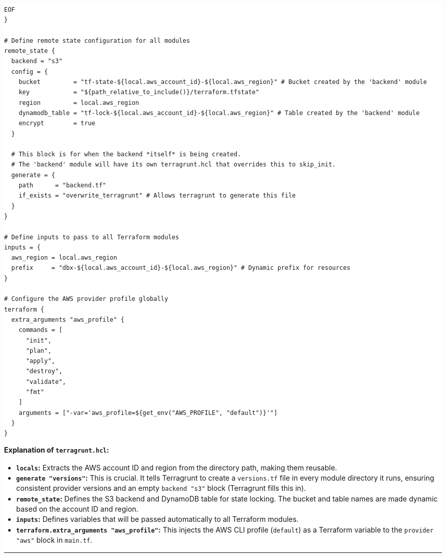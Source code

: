 ```hcl
EOF
}

# Define remote state configuration for all modules
remote_state {
  backend = "s3"
  config = {
    bucket         = "tf-state-${local.aws_account_id}-${local.aws_region}" # Bucket created by the 'backend' module
    key            = "${path_relative_to_include()}/terraform.tfstate"
    region         = local.aws_region
    dynamodb_table = "tf-lock-${local.aws_account_id}-${local.aws_region}" # Table created by the 'backend' module
    encrypt        = true
  }

  # This block is for when the backend *itself* is being created.
  # The 'backend' module will have its own terragrunt.hcl that overrides this to skip_init.
  generate = {
    path      = "backend.tf"
    if_exists = "overwrite_terragrunt" # Allows terragrunt to generate this file
  }
}

# Define inputs to pass to all Terraform modules
inputs = {
  aws_region = local.aws_region
  prefix     = "dbx-${local.aws_account_id}-${local.aws_region}" # Dynamic prefix for resources
}

# Configure the AWS provider profile globally
terraform {
  extra_arguments "aws_profile" {
    commands = [
      "init",
      "plan",
      "apply",
      "destroy",
      "validate",
      "fmt"
    ]
    arguments = ["-var='aws_profile=${get_env("AWS_PROFILE", "default")}'"]
  }
}
```

**Explanation of `terragrunt.hcl`:**

*   **`locals`:** Extracts the AWS account ID and region from the directory path, making them reusable.
*   **`generate "versions"`:** This is crucial. It tells Terragrunt to create a `versions.tf` file in every module directory it runs, ensuring consistent provider versions and an empty `backend "s3"` block (Terragrunt fills this in).
*   **`remote_state`:** Defines the S3 backend and DynamoDB table for state locking. The bucket and table names are made dynamic based on the account ID and region.
*   **`inputs`:** Defines variables that will be passed automatically to all Terraform modules.
*   **`terraform.extra_arguments "aws_profile"`:** This injects the AWS CLI profile (`default`) as a Terraform variable to the `provider "aws"` block in `main.tf`.

---